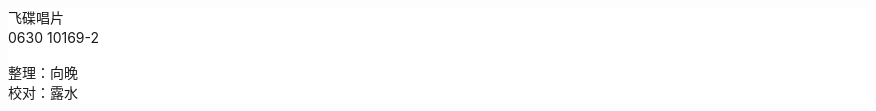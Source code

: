 飞碟唱片  
0630 10169-2

整理：向晚  
校对：露水

[^1]: 歌词本显示“每段”
[^2]: 歌词本显示“少”，雨生第一段唱的是“多”
[^3]: 六个朋友：一起到飞碟唱片的另外 6 位新人，分别是：娃娃，纽大可，孙向莹，陈本瑜，知己二重唱（曾宝明，吴志华），曾于 1988 年 5 月共同出过一张专辑《6 个朋友》
[^4]: 歌词本显示“地”
